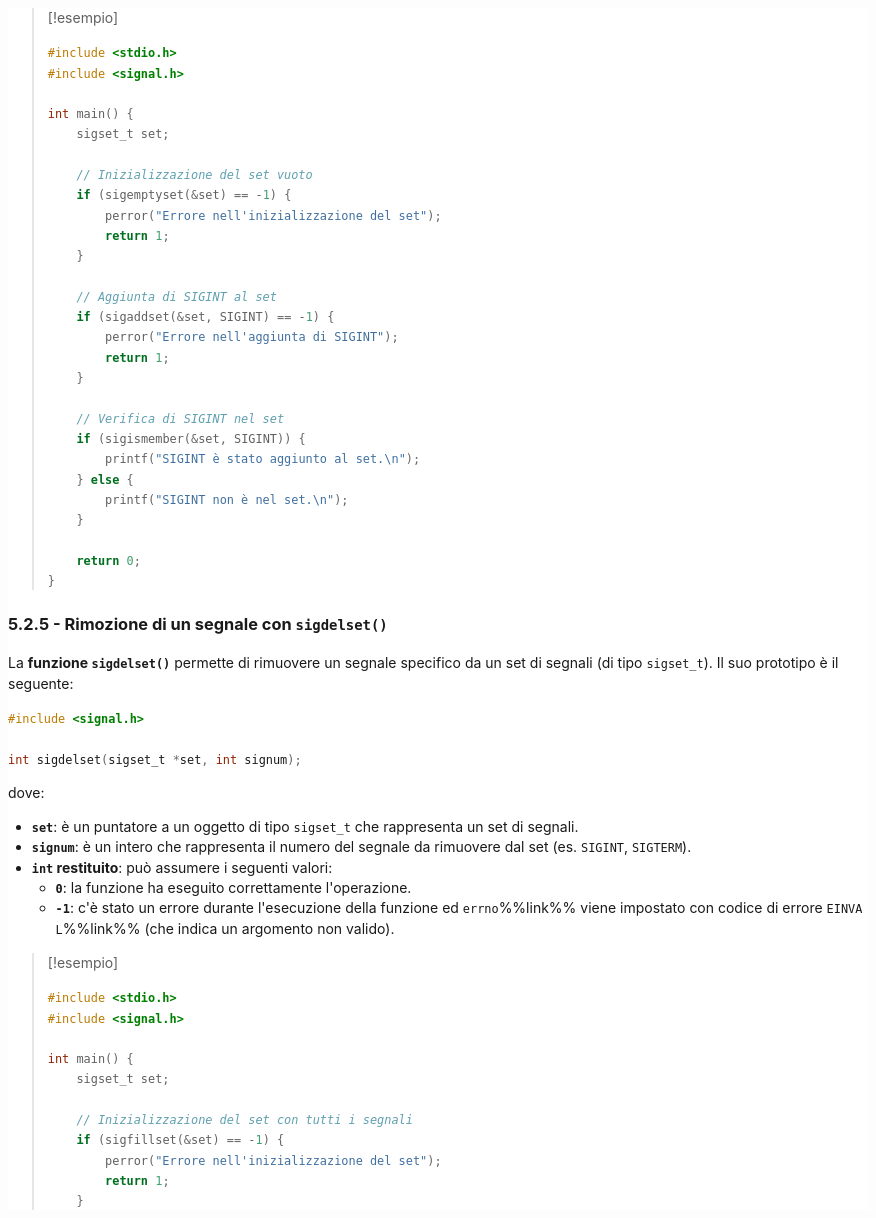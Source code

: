 > [!esempio]
> 
> ```c
> #include <stdio.h>
> #include <signal.h>
> 
> int main() {
>     sigset_t set;
> 
>     // Inizializzazione del set vuoto
>     if (sigemptyset(&set) == -1) {
>         perror("Errore nell'inizializzazione del set");
>         return 1;
>     }
> 
>     // Aggiunta di SIGINT al set
>     if (sigaddset(&set, SIGINT) == -1) {
>         perror("Errore nell'aggiunta di SIGINT");
>         return 1;
>     }
> 
>     // Verifica di SIGINT nel set
>     if (sigismember(&set, SIGINT)) {
>         printf("SIGINT è stato aggiunto al set.\n");
>     } else {
>         printf("SIGINT non è nel set.\n");
>     }
> 
>     return 0;
> }
> ```

### 5.2.5 - Rimozione di un segnale con `sigdelset()`

La **funzione `sigdelset()`** permette di rimuovere un segnale specifico da un set di segnali (di tipo `sigset_t`). Il suo prototipo è il seguente:
```c
#include <signal.h>

int sigdelset(sigset_t *set, int signum);
```
dove:
- **`set`**: è un puntatore a un oggetto di tipo `sigset_t` che rappresenta un set di segnali.
- **`signum`**: è un intero che rappresenta il numero del segnale da rimuovere dal set (es. `SIGINT`, `SIGTERM`).
- **`int` restituito**: può assumere i seguenti valori:
	- **`0`**: la funzione ha eseguito correttamente l'operazione.
	- **`-1`**: c'è stato un errore durante l'esecuzione della funzione ed `errno`%%link%% viene impostato con codice di errore `EINVAL`%%link%% (che indica un argomento non valido).

> [!esempio]
> 
> ```c
> #include <stdio.h>
> #include <signal.h>
> 
> int main() {
>     sigset_t set;
> 
>     // Inizializzazione del set con tutti i segnali
>     if (sigfillset(&set) == -1) {
>         perror("Errore nell'inizializzazione del set");
>         return 1;
>     }
> 